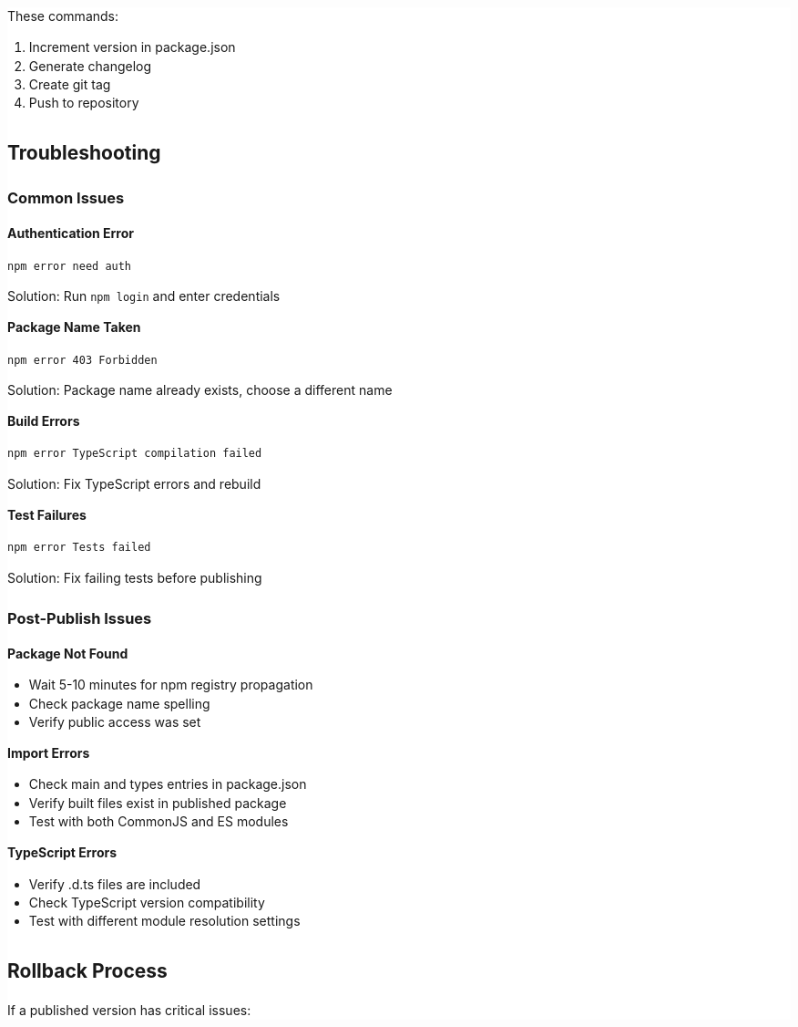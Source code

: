 These commands:
1. Increment version in package.json
2. Generate changelog
3. Create git tag
4. Push to repository

## Troubleshooting

### Common Issues

**Authentication Error**
```
npm error need auth
```
Solution: Run `npm login` and enter credentials

**Package Name Taken**
```
npm error 403 Forbidden
```
Solution: Package name already exists, choose a different name

**Build Errors**
```
npm error TypeScript compilation failed
```
Solution: Fix TypeScript errors and rebuild

**Test Failures**
```
npm error Tests failed
```
Solution: Fix failing tests before publishing

### Post-Publish Issues

**Package Not Found**
- Wait 5-10 minutes for npm registry propagation
- Check package name spelling
- Verify public access was set

**Import Errors**
- Check main and types entries in package.json
- Verify built files exist in published package
- Test with both CommonJS and ES modules

**TypeScript Errors**
- Verify .d.ts files are included
- Check TypeScript version compatibility
- Test with different module resolution settings

## Rollback Process

If a published version has critical issues:

